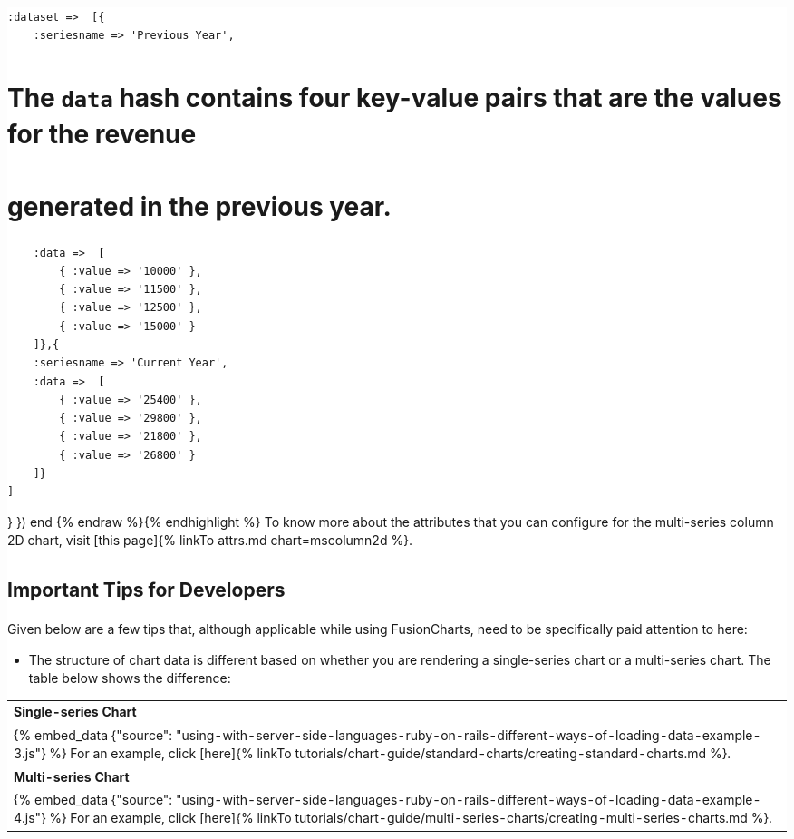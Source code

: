   	:dataset =>  [{
      	:seriesname => 'Previous Year',

# The `data` hash contains four key-value pairs that are the values for the revenue

# generated in the previous year.

      	:data =>  [
          	{ :value => '10000' },
          	{ :value => '11500' },
          	{ :value => '12500' },
          	{ :value => '15000' }
      	]},{
      	:seriesname => 'Current Year',
      	:data =>  [
          	{ :value => '25400' },
          	{ :value => '29800' },
          	{ :value => '21800' },
          	{ :value => '26800' }
      	]}
  	]
  }
})
end
{% endraw %}{% endhighlight %}
To know more about the attributes that you can configure for the multi-series column 2D chart, visit [this page]{% linkTo attrs.md chart=mscolumn2d %}.

## Important Tips for Developers

Given below are a few tips that, although applicable while using FusionCharts, need to be specifically paid attention to here:

* The structure of chart data is different based on whether you are rendering a single-series chart or a multi-series chart. The table below shows the difference:

<table>
  <tr>
     <td><strong>Single-series Chart</strong></td>
  </tr>
  <tr>
    <td>{% embed_data {"source": "using-with-server-side-languages-ruby-on-rails-different-ways-of-loading-data-example-3.js"} %}
For an example, click [here]{% linkTo tutorials/chart-guide/standard-charts/creating-standard-charts.md %}.
    </td>
  </tr>
  <tr>
    <td><strong>Multi-series Chart</strong></td>
  </tr>
  <tr>  
    <td>{% embed_data {"source": "using-with-server-side-languages-ruby-on-rails-different-ways-of-loading-data-example-4.js"} %}
For an example, click [here]{% linkTo tutorials/chart-guide/multi-series-charts/creating-multi-series-charts.md %}.
    </td>
  </tr>
</table>
